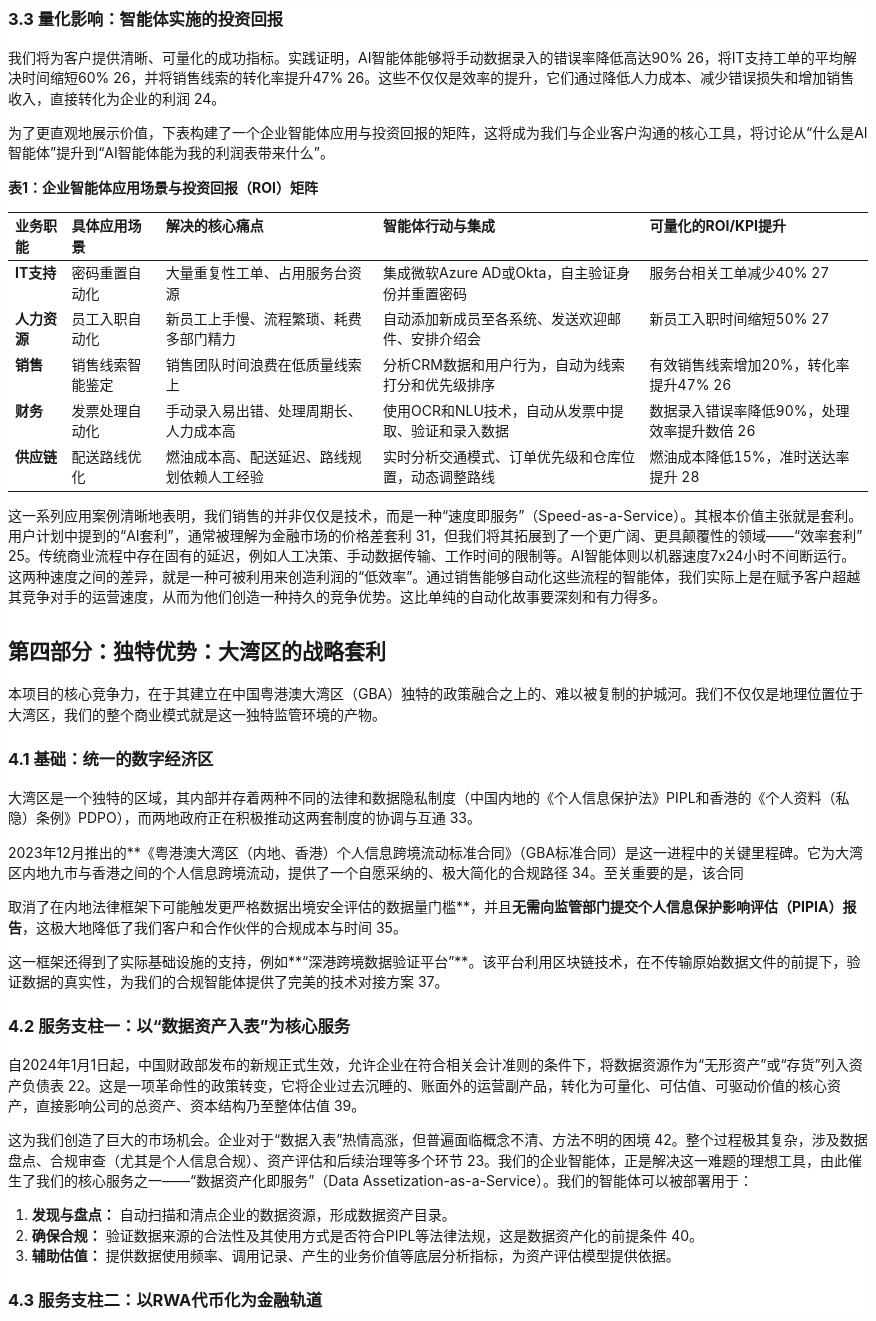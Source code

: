 ### **3.3 量化影响：智能体实施的投资回报**

我们将为客户提供清晰、可量化的成功指标。实践证明，AI智能体能够将手动数据录入的错误率降低高达90% 26，将IT支持工单的平均解决时间缩短60% 26，并将销售线索的转化率提升47% 26。这些不仅仅是效率的提升，它们通过降低人力成本、减少错误损失和增加销售收入，直接转化为企业的利润 24。

为了更直观地展示价值，下表构建了一个企业智能体应用与投资回报的矩阵，这将成为我们与企业客户沟通的核心工具，将讨论从“什么是AI智能体”提升到“AI智能体能为我的利润表带来什么”。

**表1：企业智能体应用场景与投资回报（ROI）矩阵**

| 业务职能 | 具体应用场景 | 解决的核心痛点 | 智能体行动与集成 | 可量化的ROI/KPI提升 |
| :---- | :---- | :---- | :---- | :---- |
| **IT支持** | 密码重置自动化 | 大量重复性工单、占用服务台资源 | 集成微软Azure AD或Okta，自主验证身份并重置密码 | 服务台相关工单减少40% 27 |
| **人力资源** | 员工入职自动化 | 新员工上手慢、流程繁琐、耗费多部门精力 | 自动添加新成员至各系统、发送欢迎邮件、安排介绍会 | 新员工入职时间缩短50% 27 |
| **销售** | 销售线索智能鉴定 | 销售团队时间浪费在低质量线索上 | 分析CRM数据和用户行为，自动为线索打分和优先级排序 | 有效销售线索增加20%，转化率提升47% 26 |
| **财务** | 发票处理自动化 | 手动录入易出错、处理周期长、人力成本高 | 使用OCR和NLU技术，自动从发票中提取、验证和录入数据 | 数据录入错误率降低90%，处理效率提升数倍 26 |
| **供应链** | 配送路线优化 | 燃油成本高、配送延迟、路线规划依赖人工经验 | 实时分析交通模式、订单优先级和仓库位置，动态调整路线 | 燃油成本降低15%，准时送达率提升 28 |

这一系列应用案例清晰地表明，我们销售的并非仅仅是技术，而是一种“速度即服务”（Speed-as-a-Service）。其根本价值主张就是套利。用户计划中提到的“AI套利”，通常被理解为金融市场的价格差套利 31，但我们将其拓展到了一个更广阔、更具颠覆性的领域——“效率套利” 25。传统商业流程中存在固有的延迟，例如人工决策、手动数据传输、工作时间的限制等。AI智能体则以机器速度7x24小时不间断运行。这两种速度之间的差异，就是一种可被利用来创造利润的“低效率”。通过销售能够自动化这些流程的智能体，我们实际上是在赋予客户超越其竞争对手的运营速度，从而为他们创造一种持久的竞争优势。这比单纯的自动化故事要深刻和有力得多。

## **第四部分：独特优势：大湾区的战略套利**

本项目的核心竞争力，在于其建立在中国粤港澳大湾区（GBA）独特的政策融合之上的、难以被复制的护城河。我们不仅仅是地理位置位于大湾区，我们的整个商业模式就是这一独特监管环境的产物。

### **4.1 基础：统一的数字经济区**

大湾区是一个独特的区域，其内部并存着两种不同的法律和数据隐私制度（中国内地的《个人信息保护法》PIPL和香港的《个人资料（私隐）条例》PDPO），而两地政府正在积极推动这两套制度的协调与互通 33。

2023年12月推出的\*\*《粤港澳大湾区（内地、香港）个人信息跨境流动标准合同》（GBA标准合同）是这一进程中的关键里程碑。它为大湾区内地九市与香港之间的个人信息跨境流动，提供了一个自愿采纳的、极大简化的合规路径 34。至关重要的是，该合同

取消了在内地法律框架下可能触发更严格数据出境安全评估的数据量门槛\*\*，并且**无需向监管部门提交个人信息保护影响评估（PIPIA）报告**，这极大地降低了我们客户和合作伙伴的合规成本与时间 35。

这一框架还得到了实际基础设施的支持，例如\*\*“深港跨境数据验证平台”\*\*。该平台利用区块链技术，在不传输原始数据文件的前提下，验证数据的真实性，为我们的合规智能体提供了完美的技术对接方案 37。

### **4.2 服务支柱一：以“数据资产入表”为核心服务**

自2024年1月1日起，中国财政部发布的新规正式生效，允许企业在符合相关会计准则的条件下，将数据资源作为“无形资产”或“存货”列入资产负债表 22。这是一项革命性的政策转变，它将企业过去沉睡的、账面外的运营副产品，转化为可量化、可估值、可驱动价值的核心资产，直接影响公司的总资产、资本结构乃至整体估值 39。

这为我们创造了巨大的市场机会。企业对于“数据入表”热情高涨，但普遍面临概念不清、方法不明的困境 42。整个过程极其复杂，涉及数据盘点、合规审查（尤其是个人信息合规）、资产评估和后续治理等多个环节 23。我们的企业智能体，正是解决这一难题的理想工具，由此催生了我们的核心服务之一——“数据资产化即服务”（Data Assetization-as-a-Service）。我们的智能体可以被部署用于：

1. **发现与盘点：** 自动扫描和清点企业的数据资源，形成数据资产目录。  
2. **确保合规：** 验证数据来源的合法性及其使用方式是否符合PIPL等法律法规，这是数据资产化的前提条件 40。  
3. **辅助估值：** 提供数据使用频率、调用记录、产生的业务价值等底层分析指标，为资产评估模型提供依据。

### **4.3 服务支柱二：以RWA代币化为金融轨道**
